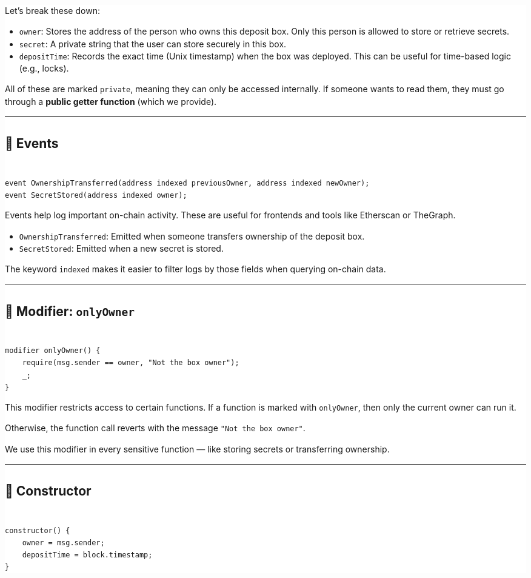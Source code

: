 Let’s break these down:

- `owner`: Stores the address of the person who owns this deposit box. Only this person is allowed to store or retrieve secrets.
- `secret`: A private string that the user can store securely in this box.
- `depositTime`: Records the exact time (Unix timestamp) when the box was deployed. This can be useful for time-based logic (e.g., locks).

All of these are marked `private`, meaning they can only be accessed internally. If someone wants to read them, they must go through a **public getter function** (which we provide).

---

## 📣 Events

```solidity
 
event OwnershipTransferred(address indexed previousOwner, address indexed newOwner);
event SecretStored(address indexed owner);

```

Events help log important on-chain activity. These are useful for frontends and tools like Etherscan or TheGraph.

- `OwnershipTransferred`: Emitted when someone transfers ownership of the deposit box.
- `SecretStored`: Emitted when a new secret is stored.

The keyword `indexed` makes it easier to filter logs by those fields when querying on-chain data.

---

## 🔐 Modifier: `onlyOwner`

```solidity
 
modifier onlyOwner() {
    require(msg.sender == owner, "Not the box owner");
    _;
}

```

This modifier restricts access to certain functions. If a function is marked with `onlyOwner`, then only the current owner can run it.

Otherwise, the function call reverts with the message `"Not the box owner"`.

We use this modifier in every sensitive function — like storing secrets or transferring ownership.

---

## 🧰 Constructor

```solidity
 
constructor() {
    owner = msg.sender;
    depositTime = block.timestamp;
}

```
